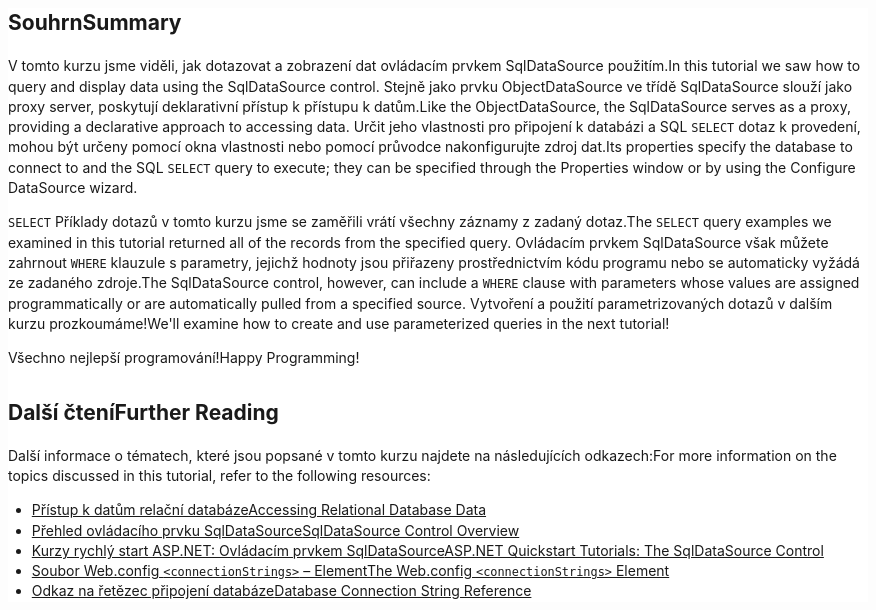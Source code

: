 
## <a name="summary"></a><span data-ttu-id="b0c3d-266">Souhrn</span><span class="sxs-lookup"><span data-stu-id="b0c3d-266">Summary</span></span>

<span data-ttu-id="b0c3d-267">V tomto kurzu jsme viděli, jak dotazovat a zobrazení dat ovládacím prvkem SqlDataSource použitím.</span><span class="sxs-lookup"><span data-stu-id="b0c3d-267">In this tutorial we saw how to query and display data using the SqlDataSource control.</span></span> <span data-ttu-id="b0c3d-268">Stejně jako prvku ObjectDataSource ve třídě SqlDataSource slouží jako proxy server, poskytují deklarativní přístup k přístupu k datům.</span><span class="sxs-lookup"><span data-stu-id="b0c3d-268">Like the ObjectDataSource, the SqlDataSource serves as a proxy, providing a declarative approach to accessing data.</span></span> <span data-ttu-id="b0c3d-269">Určit jeho vlastnosti pro připojení k databázi a SQL `SELECT` dotaz k provedení, mohou být určeny pomocí okna vlastnosti nebo pomocí průvodce nakonfigurujte zdroj dat.</span><span class="sxs-lookup"><span data-stu-id="b0c3d-269">Its properties specify the database to connect to and the SQL `SELECT` query to execute; they can be specified through the Properties window or by using the Configure DataSource wizard.</span></span>

<span data-ttu-id="b0c3d-270">`SELECT` Příklady dotazů v tomto kurzu jsme se zaměřili vrátí všechny záznamy z zadaný dotaz.</span><span class="sxs-lookup"><span data-stu-id="b0c3d-270">The `SELECT` query examples we examined in this tutorial returned all of the records from the specified query.</span></span> <span data-ttu-id="b0c3d-271">Ovládacím prvkem SqlDataSource však můžete zahrnout `WHERE` klauzule s parametry, jejichž hodnoty jsou přiřazeny prostřednictvím kódu programu nebo se automaticky vyžádá ze zadaného zdroje.</span><span class="sxs-lookup"><span data-stu-id="b0c3d-271">The SqlDataSource control, however, can include a `WHERE` clause with parameters whose values are assigned programmatically or are automatically pulled from a specified source.</span></span> <span data-ttu-id="b0c3d-272">Vytvoření a použití parametrizovaných dotazů v dalším kurzu prozkoumáme!</span><span class="sxs-lookup"><span data-stu-id="b0c3d-272">We'll examine how to create and use parameterized queries in the next tutorial!</span></span>

<span data-ttu-id="b0c3d-273">Všechno nejlepší programování!</span><span class="sxs-lookup"><span data-stu-id="b0c3d-273">Happy Programming!</span></span>

## <a name="further-reading"></a><span data-ttu-id="b0c3d-274">Další čtení</span><span class="sxs-lookup"><span data-stu-id="b0c3d-274">Further Reading</span></span>

<span data-ttu-id="b0c3d-275">Další informace o tématech, které jsou popsané v tomto kurzu najdete na následujících odkazech:</span><span class="sxs-lookup"><span data-stu-id="b0c3d-275">For more information on the topics discussed in this tutorial, refer to the following resources:</span></span>

- [<span data-ttu-id="b0c3d-276">Přístup k datům relační databáze</span><span class="sxs-lookup"><span data-stu-id="b0c3d-276">Accessing Relational Database Data</span></span>](http://aspnet.4guysfromrolla.com/articles/022206-1.aspx)
- [<span data-ttu-id="b0c3d-277">Přehled ovládacího prvku SqlDataSource</span><span class="sxs-lookup"><span data-stu-id="b0c3d-277">SqlDataSource Control Overview</span></span>](https://msdn.microsoft.com/library/dz12d98w.aspx)
- [<span data-ttu-id="b0c3d-278">Kurzy rychlý start ASP.NET: Ovládacím prvkem SqlDataSource</span><span class="sxs-lookup"><span data-stu-id="b0c3d-278">ASP.NET Quickstart Tutorials: The SqlDataSource Control</span></span>](https://quickstarts.asp.net/QuickStartv20/aspnet/doc/ctrlref/data/sqldatasource.aspx)
- [<span data-ttu-id="b0c3d-279">Soubor Web.config `<connectionStrings>` – Element</span><span class="sxs-lookup"><span data-stu-id="b0c3d-279">The Web.config `<connectionStrings>` Element</span></span>](https://msdn.microsoft.com/library/bf7sd233.aspx)
- [<span data-ttu-id="b0c3d-280">Odkaz na řetězec připojení databáze</span><span class="sxs-lookup"><span data-stu-id="b0c3d-280">Database Connection String Reference</span></span>](http://www.connectionstrings.com/)
